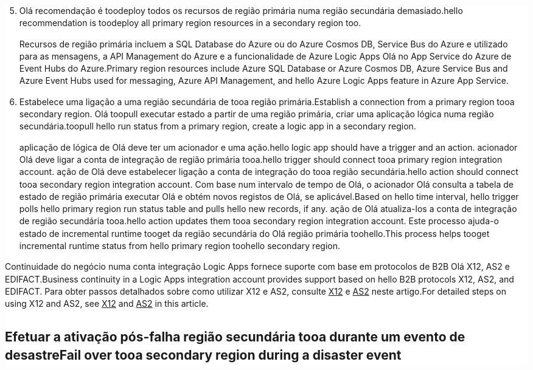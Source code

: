 5. <span data-ttu-id="55232-122">Olá recomendação é toodeploy todos os recursos de região primária numa região secundária demasiado.</span><span class="sxs-lookup"><span data-stu-id="55232-122">hello recommendation is toodeploy all primary region resources in a secondary region too.</span></span> 

   <span data-ttu-id="55232-123">Recursos de região primária incluem a SQL Database do Azure ou do Azure Cosmos DB, Service Bus do Azure e utilizado para as mensagens, a API Management do Azure e a funcionalidade de Azure Logic Apps Olá no App Service do Azure de Event Hubs do Azure.</span><span class="sxs-lookup"><span data-stu-id="55232-123">Primary region resources include Azure SQL Database or Azure Cosmos DB, Azure Service Bus and Azure Event Hubs used for messaging, Azure API Management, and hello Azure Logic Apps feature in Azure App Service.</span></span>   

6. <span data-ttu-id="55232-124">Estabelece uma ligação a uma região secundária de tooa região primária.</span><span class="sxs-lookup"><span data-stu-id="55232-124">Establish a connection from a primary region tooa secondary region.</span></span> <span data-ttu-id="55232-125">Olá toopull executar estado a partir de uma região primária, criar uma aplicação lógica numa região secundária.</span><span class="sxs-lookup"><span data-stu-id="55232-125">toopull hello run status from a primary region, create a logic app in a secondary region.</span></span> 

   <span data-ttu-id="55232-126">aplicação de lógica de Olá deve ter um acionador e uma ação.</span><span class="sxs-lookup"><span data-stu-id="55232-126">hello logic app should have a trigger and an action.</span></span> 
   <span data-ttu-id="55232-127">acionador Olá deve ligar a conta de integração de região primária tooa.</span><span class="sxs-lookup"><span data-stu-id="55232-127">hello trigger should connect tooa primary region integration account.</span></span> 
   <span data-ttu-id="55232-128">ação de Olá deve estabelecer ligação a conta de integração do tooa região secundária.</span><span class="sxs-lookup"><span data-stu-id="55232-128">hello action should connect tooa secondary region integration account.</span></span> 
   <span data-ttu-id="55232-129">Com base num intervalo de tempo de Olá, o acionador Olá consulta a tabela de estado de região primária executar Olá e obtém novos registos de Olá, se aplicável.</span><span class="sxs-lookup"><span data-stu-id="55232-129">Based on hello time interval, hello trigger polls hello primary region run status table and pulls hello new records, if any.</span></span> 
   <span data-ttu-id="55232-130">ação de Olá atualiza-los a conta de integração de região secundária tooa.</span><span class="sxs-lookup"><span data-stu-id="55232-130">hello action updates them tooa secondary region integration account.</span></span> 
   <span data-ttu-id="55232-131">Este processo ajuda-o estado de incremental runtime tooget da região secundária do Olá região primária toohello.</span><span class="sxs-lookup"><span data-stu-id="55232-131">This process helps tooget incremental runtime status from hello primary region toohello secondary region.</span></span>

<span data-ttu-id="55232-132">Continuidade do negócio numa conta integração Logic Apps fornece suporte com base em protocolos de B2B Olá X12, AS2 e EDIFACT.</span><span class="sxs-lookup"><span data-stu-id="55232-132">Business continuity in a Logic Apps integration account provides support based on hello B2B protocols X12, AS2, and EDIFACT.</span></span> <span data-ttu-id="55232-133">Para obter passos detalhados sobre como utilizar X12 e AS2, consulte [X12](../logic-apps/logic-apps-enterprise-integration-b2b-business-continuity.md#x12) e [AS2](../logic-apps/logic-apps-enterprise-integration-b2b-business-continuity.md#as2) neste artigo.</span><span class="sxs-lookup"><span data-stu-id="55232-133">For detailed steps on using X12 and AS2, see [X12](../logic-apps/logic-apps-enterprise-integration-b2b-business-continuity.md#x12) and [AS2](../logic-apps/logic-apps-enterprise-integration-b2b-business-continuity.md#as2) in this article.</span></span>

## <a name="fail-over-tooa-secondary-region-during-a-disaster-event"></a><span data-ttu-id="55232-134">Efetuar a ativação pós-falha região secundária tooa durante um evento de desastre</span><span class="sxs-lookup"><span data-stu-id="55232-134">Fail over tooa secondary region during a disaster event</span></span>
